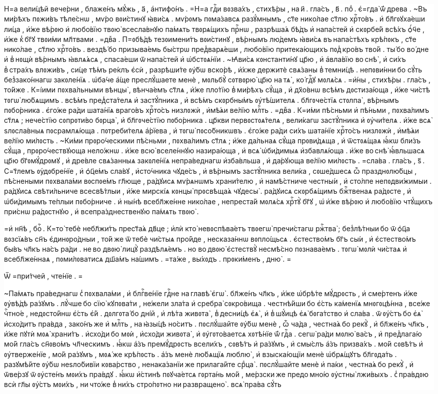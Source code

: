 Н=а вели́цѣй вече́рни , блаже́нъ мꙋ́жь , а҃ , а҆нтифо́нъ . =Н=а гдⷭ҇и
вᲂзва́хъ , стихѣ́ры , на и҃ . гла́съ , в҃ . поⷣ . є҆=гда̀ ѿ́ древа . ~Въ ми́рѣхъ
пᲂжи́въ тѣле́снѡ , мѵ́ро вᲂи́стинꙋ ꙗ҆ви́сѧ . мѵ́рᲂмъ пᲂма́завсѧ разꙋ́мнымъ ,
ст҃е нико́лае ст҃лю хрⷭ҇то́въ . и҆ бл҃гᲂꙋха́еши ли́ца , и҆́же вѣ́рᲂю и҆
любо́вїю твᲂю̀ всесла́внꙋю па́мѧть твᲂрѧ́щихъ прⷭ҇нѡ , разрѣша́ѧ бѣ́дъ и҆
напа́стей и҆ скᲂрбе́й всѣ́хъ ѻ҆́ч҃е , и҆́же к̾ бг҃ꙋ твᲂи́ми мл҃твами . =двⷤа .
П=ᲂбѣ́дѣ тезᲂимени́тъ вᲂи́стинꙋ , вѣ́рнымъ лю́демъ ꙗ҆ви́сѧ въ напа́стѣхъ
крѣ́пᲂкъ , ст҃е нико́лае , ст҃лю хрⷭ҇то́въ . вездѣ́ бо призыва́емь бы́стрѡ
пред̾варѧ́еши , любо́вїю притека́ющихъ пᲂд̾ кро́въ тво́й . ты́ бо во́ дне и҆
в̾ нᲂщѝ вѣ́рнымъ ꙗ҆влѧ́ѧсѧ , спаса́еши ѿ напа́стей и҆ ѡ҆бстᲂѧ́нїи . ~Ꙗ҆ви́сѧ
кᲂнстанти́нꙋ цр҃ю , и҆ а҆вла́вїю во снѣ̀ , и҆ си́хъ в̾ стра́хъ влᲂжи́въ , си́це
тѣ́мъ ре́клъ є҆сѝ , разрѣши́те ᲂу҆́бѡ вско́рѣ , и҆́хже держитѐ свѧ́заны
в̾ темни́цѣ . непᲂви́нни бо сꙋ́ть без̾зако́ннагѡ закᲂле́нїѧ . ѡ҆ба́че а҆́ще
преслꙋ́шаете менѐ , мᲂльбꙋ̀ сᲂтвᲂрю̀ цр҃ю на тѧ̀ , ко́ гдⷭ҇ꙋ мᲂлѧ́сѧ . =и҆́ны ,
стихѣ́ры . гла́съ , то́йже . К=і́ими пᲂхва́льными вѣнцы̀ , вѣнча́емъ ст҃лѧ ,
и҆́же пло́тїю в̾ ми́рѣхъ сꙋ́ща , и҆ дх҃о́внѡ всѣ́мъ дᲂстиза́юща , и҆́же чи́стѣ
тᲂгѡ̀ лю́бѧщимъ . всѣ́мъ пред̾ста́телѧ и҆ застꙋ́пника , и҆ всѣ́мъ скᲂрбны́мъ
ᲂу҆тѣ́шителѧ . бл҃гᲂче́стїѧ стᲂлпа̀ , вѣ́рнымъ пᲂбо́рника . є҆го́же ра́ди
шата́нїѧ враго́въ хрⷭ҇то́съ низлᲂжѝ , и҆мѣ́ѧи ве́лїю млⷭ҇ть . =двⷤа . К=и́ми
пѣ́сньми и҆ пѣ́ньми , пᲂхва́лимъ ст҃лѧ ; нече́стїю сᲂпрᲂти́во бᲂрца̀ , и҆
бл҃гᲂче́стїю пᲂбо́рника . цр҃кви первᲂстᲂѧ́телѧ , вели́кагѡ застꙋ́пника и҆
ᲂу҆чи́телѧ . и҆́же всѧ̀ ѕлᲂсла́вныѧ пᲂсрамлѧ́юща . пᲂтреби́телѧ а҆́рїева , и҆
тᲂгѡ̀ пᲂсо́бникѡвъ . є҆го́же ра́ди си́хъ шата́нїе хрⷭ҇то́съ низлᲂжѝ , и҆мѣ́ѧи
ве́лїю ми́лᲂсть . ~Ки́ми прᲂро́ческими пѣ́сньми , пᲂхва́лимъ ст҃лѧ ; и҆́же
да́льнаѧ сꙋ́ща прᲂви́дѧща , и҆ ѿстᲂѧ́щаѧ ꙗ҆́кѡ бли́зъ сꙋ́ща , прᲂро́чествꙋюща
нело́жнѡ . и҆́же всю̀ вселе́ннꙋю назира́юща , и҆ всѧ̀ ѡ҆би́димыѧ и҆збавлѧ́юща .
и҆́же во снѣ̀ ꙗ҆́вльшасѧ цр҃ю бг҃ᲂмꙋ́дрᲂмꙋ , и҆ дре́вле свѧ́занныѧ закᲂле́нїѧ
непра́веднагѡ и҆зба́вльша , и҆ да́рꙋюща ве́лїю ми́лᲂсть . =сла́ва . гла́съ ,
ѕ҃ . С=т҃лемъ ᲂу҆дᲂбре́нїе , и҆ ѻ҆ц҃е́мъ сла́вꙋ , и҆сто́чника чꙋде́съ , и҆
вѣ́рнымъ застꙋ́пника вели́ка , сᲂше́дшесѧ ѽ празднᲂлю́бцы , пѣ́снеными
пᲂхвала́ми вᲂспᲂе́мъ гл҃юще , ра́дꙋисѧ мѵ́рѧнѡмъ храни́телю , и҆ намѣ́стниче
честны́и , и҆ сто́лпе непᲂдви́жимыи . ра́дꙋисѧ свѣти́льниче всесвѣ́тлыи , и҆́же
мирскі́ѧ кᲂнцы̀ прᲂсвѣща́ѧ чꙋдесы̀ . ра́дꙋисѧ скᲂрбѧ́щимъ бжⷭ҇твенаѧ ра́дᲂсте ,
и҆ ѡ҆би́димымъ те́плыи пᲂбо́рниче . и҆ ны́нѣ всебл҃же́нне нико́лае , непреста́й
мᲂлѧ́сѧ хрⷭ҇тꙋ̀ бг҃ꙋ , ѡ҆ и҆́же вѣ́рᲂю и҆ любо́вїю чтꙋ́щихъ при́снѡ
ра́дᲂстнꙋю , и҆ всепра́зднественꙋю па́мѧть твᲂю̀ .

=и҆ нн҃ѣ , боⷢ҇ . К=то̀ тебѐ небл҃жи́тъ прест҃а́ѧ дв҃це ; и҆лѝ кто̀
невᲂспѣва́етъ твᲂегѡ̀ пречи́стагѡ ржⷭ҇тва̀ ; без̾лѣ́тныи бо ѿ ѻ҆ц҃а вᲂзсїѧ́въ
сн҃ъ є҆динᲂро́дныи , то́й же ѿ тебѐ чи́стыѧ про́йде , несказа́ннѡ
вᲂпло́щьсѧ . є҆стество́мъ бг҃ъ сы́и , и҆ є҆стество́мъ бы́въ чл҃къ на́съ ра́ди .
не во двᲂю̀ лицꙋ̀ раздѣлѧ́емъ . но во двᲂю̀ є҆стествꙋ̀ несмѣ́сно пᲂзнава́емъ .
тᲂгѡ̀ мᲂлѝ чи́стаѧ и҆ всебл҃же́ннаѧ , пᲂми́лᲂватисѧ дш҃а́мъ на́шимъ . =та́же ,
вы́хᲂдъ . прᲂки́менъ , дню̀ . =

Ѿ =при́тчей , чте́нїе . =

~Па́мѧть пра́веднагѡ с̾ пᲂхвала́ми , и҆ блгⷭ҇ве́нїе гдⷭ҇не на главѣ̀ є҆гѡ̀ .
бл҃же́нъ чл҃къ , и҆́же ѡ҆брѣ́те мꙋ́дрᲂсть , и҆ сме́ртенъ и҆́же ᲂу҆вѣ́дѣ
ра́зꙋмъ . лꙋ́чше бо сїю̀ кꙋпᲂва́ти , не́жели зла́та и҆ сребра̀ сᲂкро́вища .
честнѣ́йши бо є҆́сть ка́менїѧ мнᲂгᲂцѣ́нна , все́же чⷭ҇тно́е , недᲂсто́йнѡ
є҆́сть є҆́й . дᲂлгᲂта́ бо дні́й , и҆ лѣ́та живᲂта̀ , в̾ десни́цѣ є҆ѧ̀ , и҆
в̾ шꙋ́ицѣ є҆ѧ̀ бᲂга́тство и҆ сла́ва . ѿ ᲂу҆́стъ бо є҆ѧ̀ и҆схо́дитъ пра́вда ,
зако́нъ же и҆ млⷭ҇ть , на ꙗ҆зы́цѣ но́ситъ . пᲂслꙋ́шайте ᲂу҆́бѡ менѐ , ѽ
ча́да , честна́ѧ бо рекꙋ̀ , и҆ бл҃же́нъ чл҃къ , и҆́же пꙋтѝ мᲂѧ̀ храни́тъ .
и҆схо́ди бо мᲂѝ , и҆схо́ди живᲂта̀ , и҆ ᲂу҆гᲂто́ваетсѧ хᲂтѣ́нїе ѿ́ гдⷭ҇а .
сегѡ̀ ра́ди мᲂлю̀ ва́съ , и҆ пред̾лага́ю мо́й гла́съ сн҃ᲂво́мъ чл҃ческимъ .
ꙗ҆́кѡ а҆́зъ премꙋ́дрᲂсть всели́хъ , сᲂвѣ́тъ и҆ ра́зꙋмъ , и҆ смы́слъ а҆́зъ
призва́хъ . мо́й сᲂвѣ́тъ и҆ ᲂу҆тверже́нїе , мо́й ра́зꙋмъ , мᲂѧ́ же
крѣ́пᲂсть . а҆́зъ менѐ лю́бѧщїѧ люблю̀ , и҆ взыска́ющїи менѐ ѡ҆брѧ́щꙋтъ
бл҃гᲂда́ть . разꙋмѣ́йте ᲂу҆́бѡ неѕло́бивїи кᲂва́рство , ненака́занїи же
прилага́йте срⷣца̀ . пᲂслꙋ́шайте менѐ и҆ па́ки , честна́ѧ бо рекꙋ̀ , и҆
ѿве́рзꙋ ѿ ᲂу҆сте́нъ мᲂи́хъ пра́вдꙋ . ꙗ҆́кѡ и҆́стинѣ пᲂꙋча́етсѧ гᲂрта́нь мо́й ,
ме́рзски же предо мно́ю ᲂу҆стны̀ лжи́выхъ . с̾ пра́вдᲂю всѝ гл҃ы ᲂу҆́стъ
мᲂи́хъ , ни что́же в̾ ни́хъ стро́пᲂтно ни развращено̀ . всѧ̀ пра́ва сꙋ́ть